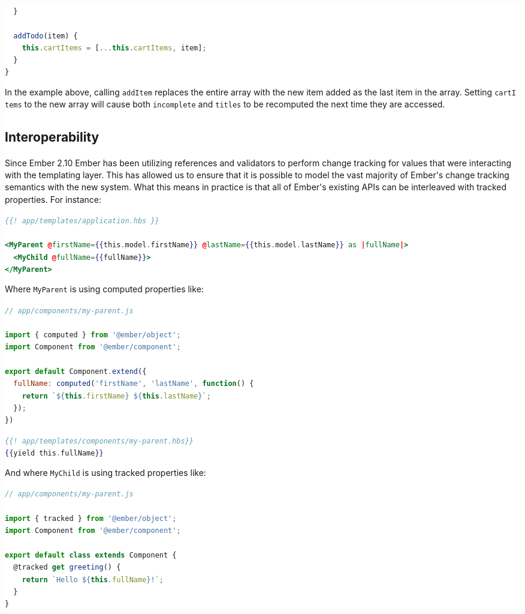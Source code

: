 ```js
  }

  addTodo(item) {
    this.cartItems = [...this.cartItems, item];
  }
}
```

In the example above, calling `addItem` replaces the entire array with the new item added as the last item in the array. Setting `cartItems` to the new array will cause both `incomplete` and `titles` to be recomputed the next time they are accessed.

## Interoperability

Since Ember 2.10 Ember has been utilizing references and validators to perform change tracking for values that were interacting with the templating layer. This has allowed us to ensure that it is possible to model the vast majority of Ember's change tracking semantics with the new system. What this means in practice is that all of Ember's existing APIs can be interleaved with tracked properties. For instance:

```hbs
{{! app/templates/application.hbs }}

<MyParent @firstName={{this.model.firstName}} @lastName={{this.model.lastName}} as |fullName|>
  <MyChild @fullName={{fullName}}>
</MyParent>
```

Where `MyParent` is using computed properties like:

```js
// app/components/my-parent.js

import { computed } from '@ember/object';
import Component from '@ember/component';

export default Component.extend({
  fullName: computed('firstName', 'lastName', function() {
    return `${this.firstName} ${this.lastName}`;
  });
})
```

```hbs
{{! app/templates/components/my-parent.hbs}}
{{yield this.fullName}}
```

And where `MyChild` is using tracked properties like:

```js
// app/components/my-parent.js

import { tracked } from '@ember/object';
import Component from '@ember/component';

export default class extends Component {
  @tracked get greeting() {
    return `Hello ${this.fullName}!`;
  }
}
```
